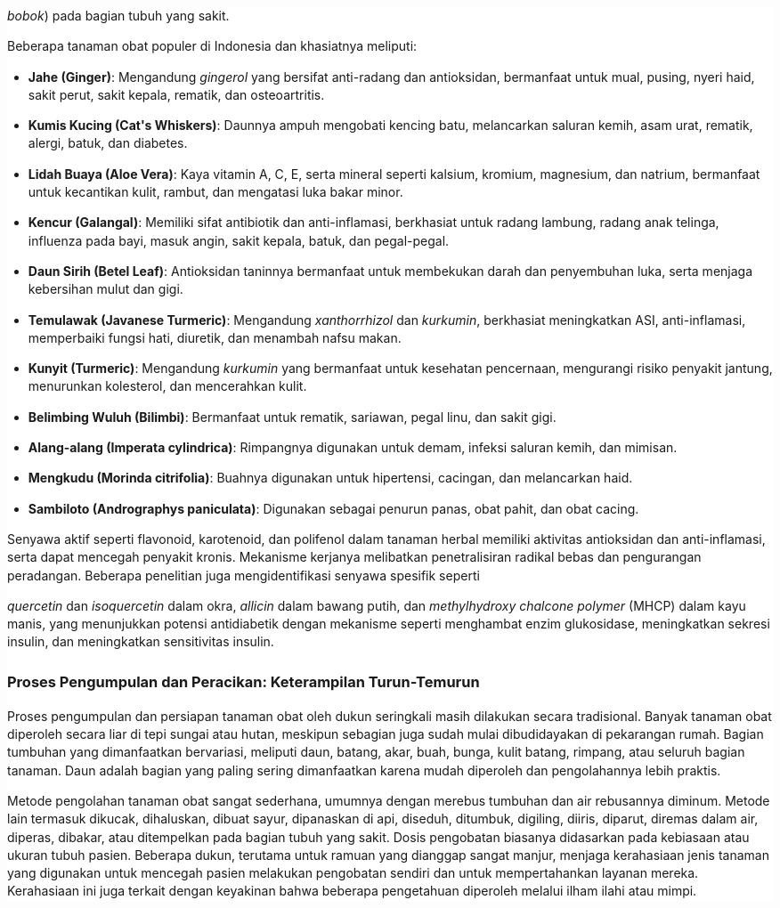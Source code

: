 *bobok*) pada bagian tubuh yang sakit.

Beberapa tanaman obat populer di Indonesia dan khasiatnya meliputi:

+   **Jahe (Ginger)**: Mengandung *gingerol* yang bersifat anti-radang dan antioksidan, bermanfaat untuk mual, pusing, nyeri haid, sakit perut, sakit kepala, rematik, dan osteoartritis.
    
+   **Kumis Kucing (Cat's Whiskers)**: Daunnya ampuh mengobati kencing batu, melancarkan saluran kemih, asam urat, rematik, alergi, batuk, dan diabetes.
    
+   **Lidah Buaya (Aloe Vera)**: Kaya vitamin A, C, E, serta mineral seperti kalsium, kromium, magnesium, dan natrium, bermanfaat untuk kecantikan kulit, rambut, dan mengatasi luka bakar minor.
    
+   **Kencur (Galangal)**: Memiliki sifat antibiotik dan anti-inflamasi, berkhasiat untuk radang lambung, radang anak telinga, influenza pada bayi, masuk angin, sakit kepala, batuk, dan pegal-pegal.
    
+   **Daun Sirih (Betel Leaf)**: Antioksidan taninnya bermanfaat untuk membekukan darah dan penyembuhan luka, serta menjaga kebersihan mulut dan gigi.
    
+   **Temulawak (Javanese Turmeric)**: Mengandung *xanthorrhizol* dan *kurkumin*, berkhasiat meningkatkan ASI, anti-inflamasi, memperbaiki fungsi hati, diuretik, dan menambah nafsu makan.
    
+   **Kunyit (Turmeric)**: Mengandung *kurkumin* yang bermanfaat untuk kesehatan pencernaan, mengurangi risiko penyakit jantung, menurunkan kolesterol, dan mencerahkan kulit.
    
+   **Belimbing Wuluh (Bilimbi)**: Bermanfaat untuk rematik, sariawan, pegal linu, dan sakit gigi.
    
+   **Alang-alang (Imperata cylindrica)**: Rimpangnya digunakan untuk demam, infeksi saluran kemih, dan mimisan.
    
+   **Mengkudu (Morinda citrifolia)**: Buahnya digunakan untuk hipertensi, cacingan, dan melancarkan haid.
    
+   **Sambiloto (Andrographys paniculata)**: Digunakan sebagai penurun panas, obat pahit, dan obat cacing.
    

Senyawa aktif seperti flavonoid, karotenoid, dan polifenol dalam tanaman herbal memiliki aktivitas antioksidan dan anti-inflamasi, serta dapat mencegah penyakit kronis. Mekanisme kerjanya melibatkan penetralisiran radikal bebas dan pengurangan peradangan. Beberapa penelitian juga mengidentifikasi senyawa spesifik seperti

*quercetin* dan *isoquercetin* dalam okra, *allicin* dalam bawang putih, dan *methylhydroxy chalcone polymer* (MHCP) dalam kayu manis, yang menunjukkan potensi antidiabetik dengan mekanisme seperti menghambat enzim glukosidase, meningkatkan sekresi insulin, dan meningkatkan sensitivitas insulin.

### Proses Pengumpulan dan Peracikan: Keterampilan Turun-Temurun

Proses pengumpulan dan persiapan tanaman obat oleh dukun seringkali masih dilakukan secara tradisional. Banyak tanaman obat diperoleh secara liar di tepi sungai atau hutan, meskipun sebagian juga sudah mulai dibudidayakan di pekarangan rumah. Bagian tumbuhan yang dimanfaatkan bervariasi, meliputi daun, batang, akar, buah, bunga, kulit batang, rimpang, atau seluruh bagian tanaman. Daun adalah bagian yang paling sering dimanfaatkan karena mudah diperoleh dan pengolahannya lebih praktis.

Metode pengolahan tanaman obat sangat sederhana, umumnya dengan merebus tumbuhan dan air rebusannya diminum. Metode lain termasuk dikucak, dihaluskan, dibuat sayur, dipanaskan di api, diseduh, ditumbuk, digiling, diiris, diparut, diremas dalam air, diperas, dibakar, atau ditempelkan pada bagian tubuh yang sakit. Dosis pengobatan biasanya didasarkan pada kebiasaan atau ukuran tubuh pasien. Beberapa dukun, terutama untuk ramuan yang dianggap sangat manjur, menjaga kerahasiaan jenis tanaman yang digunakan untuk mencegah pasien melakukan pengobatan sendiri dan untuk mempertahankan layanan mereka. Kerahasiaan ini juga terkait dengan keyakinan bahwa beberapa pengetahuan diperoleh melalui ilham ilahi atau mimpi.
